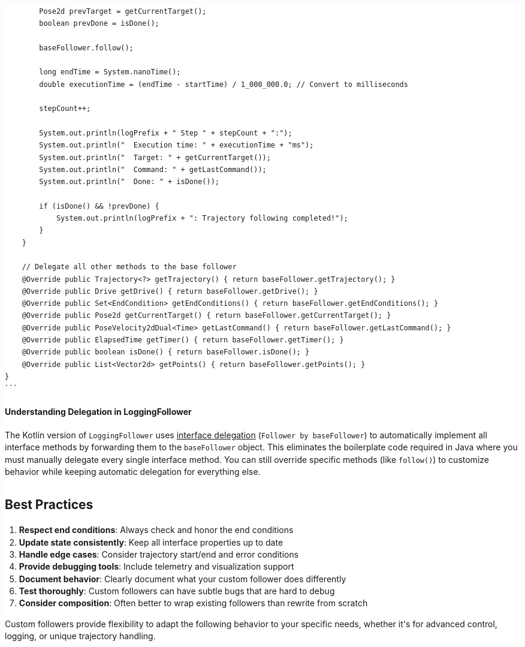             Pose2d prevTarget = getCurrentTarget();
            boolean prevDone = isDone();
            
            baseFollower.follow();
            
            long endTime = System.nanoTime();
            double executionTime = (endTime - startTime) / 1_000_000.0; // Convert to milliseconds
            
            stepCount++;
            
            System.out.println(logPrefix + " Step " + stepCount + ":");
            System.out.println("  Execution time: " + executionTime + "ms");
            System.out.println("  Target: " + getCurrentTarget());
            System.out.println("  Command: " + getLastCommand());
            System.out.println("  Done: " + isDone());
            
            if (isDone() && !prevDone) {
                System.out.println(logPrefix + ": Trajectory following completed!");
            }
        }

        // Delegate all other methods to the base follower
        @Override public Trajectory<?> getTrajectory() { return baseFollower.getTrajectory(); }
        @Override public Drive getDrive() { return baseFollower.getDrive(); }
        @Override public Set<EndCondition> getEndConditions() { return baseFollower.getEndConditions(); }
        @Override public Pose2d getCurrentTarget() { return baseFollower.getCurrentTarget(); }
        @Override public PoseVelocity2dDual<Time> getLastCommand() { return baseFollower.getLastCommand(); }
        @Override public ElapsedTime getTimer() { return baseFollower.getTimer(); }
        @Override public boolean isDone() { return baseFollower.isDone(); }
        @Override public List<Vector2d> getPoints() { return baseFollower.getPoints(); }
    }
    ```

#### Understanding Delegation in LoggingFollower

The Kotlin version of `LoggingFollower` uses [interface delegation](https://kotlinlang.org/docs/delegation.html)
 (`Follower by baseFollower`) to automatically implement all interface methods 
 by forwarding them to the `baseFollower` object. 
 This eliminates the boilerplate code required in Java where 
 you must manually delegate every single interface method. 
You can still override specific methods (like `follow()`) 
to customize behavior while keeping automatic delegation for everything else.

## Best Practices

1. **Respect end conditions**: Always check and honor the end conditions
2. **Update state consistently**: Keep all interface properties up to date
3. **Handle edge cases**: Consider trajectory start/end and error conditions
4. **Provide debugging tools**: Include telemetry and visualization support
5. **Document behavior**: Clearly document what your custom follower does differently
6. **Test thoroughly**: Custom followers can have subtle bugs that are hard to debug
7. **Consider composition**: Often better to wrap existing followers than rewrite from scratch

Custom followers provide flexibility to adapt the following behavior to your specific needs, 
whether it's for advanced control, logging, or unique trajectory handling. 
